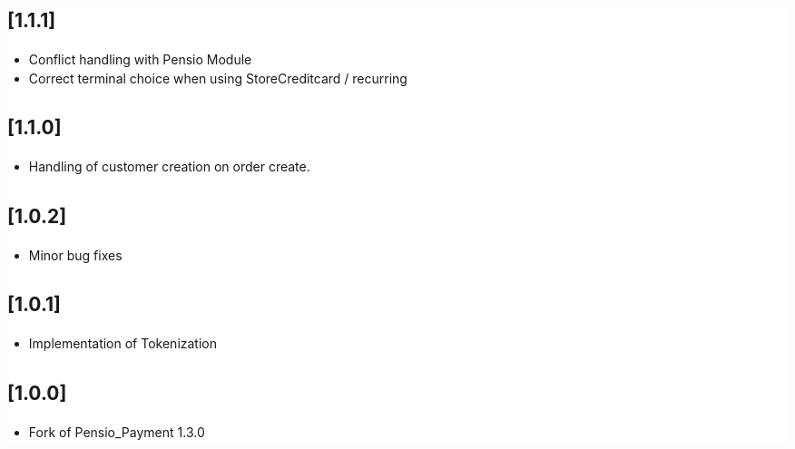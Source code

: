 ## [1.1.1]
- Conflict handling with Pensio Module
- Correct terminal choice when using StoreCreditcard / recurring

## [1.1.0]
- Handling of customer creation on order create.

## [1.0.2]
- Minor bug fixes

## [1.0.1]
- Implementation of Tokenization

## [1.0.0]
- Fork of Pensio_Payment 1.3.0
